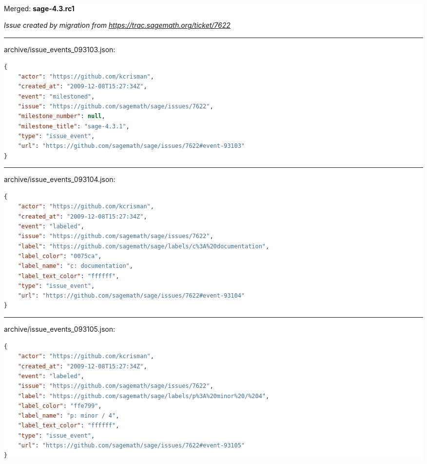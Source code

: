Merged: **sage-4.3.rc1**

_Issue created by migration from https://trac.sagemath.org/ticket/7622_





---

archive/issue_events_093103.json:
```json
{
    "actor": "https://github.com/kcrisman",
    "created_at": "2009-12-08T15:27:34Z",
    "event": "milestoned",
    "issue": "https://github.com/sagemath/sage/issues/7622",
    "milestone_number": null,
    "milestone_title": "sage-4.3.1",
    "type": "issue_event",
    "url": "https://github.com/sagemath/sage/issues/7622#event-93103"
}
```



---

archive/issue_events_093104.json:
```json
{
    "actor": "https://github.com/kcrisman",
    "created_at": "2009-12-08T15:27:34Z",
    "event": "labeled",
    "issue": "https://github.com/sagemath/sage/issues/7622",
    "label": "https://github.com/sagemath/sage/labels/c%3A%20documentation",
    "label_color": "0075ca",
    "label_name": "c: documentation",
    "label_text_color": "ffffff",
    "type": "issue_event",
    "url": "https://github.com/sagemath/sage/issues/7622#event-93104"
}
```



---

archive/issue_events_093105.json:
```json
{
    "actor": "https://github.com/kcrisman",
    "created_at": "2009-12-08T15:27:34Z",
    "event": "labeled",
    "issue": "https://github.com/sagemath/sage/issues/7622",
    "label": "https://github.com/sagemath/sage/labels/p%3A%20minor%20/%204",
    "label_color": "ffe799",
    "label_name": "p: minor / 4",
    "label_text_color": "ffffff",
    "type": "issue_event",
    "url": "https://github.com/sagemath/sage/issues/7622#event-93105"
}
```
